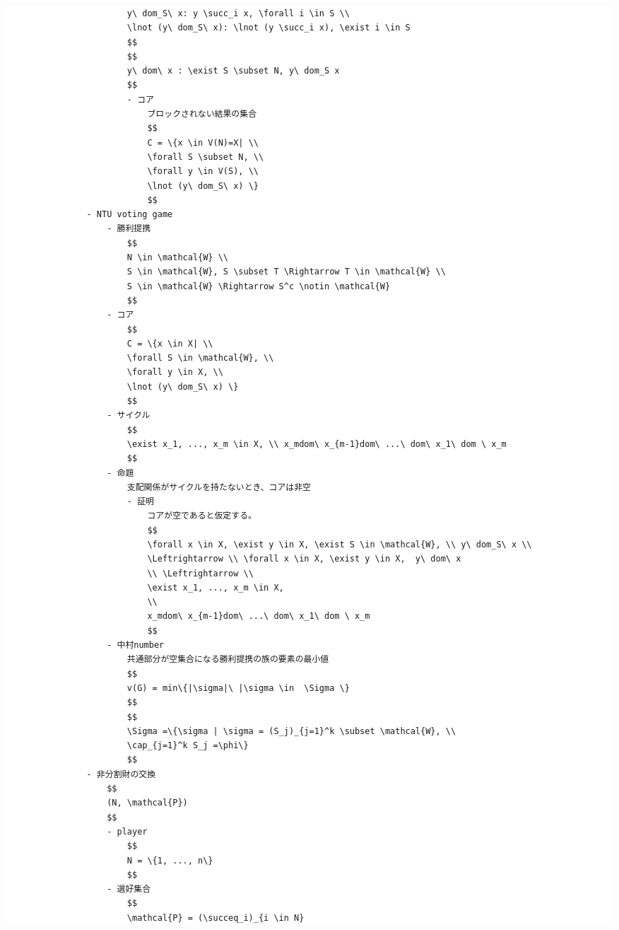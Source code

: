                             y\ dom_S\ x: y \succ_i x, \forall i \in S \\
                            \lnot (y\ dom_S\ x): \lnot (y \succ_i x), \exist i \in S
                            $$
                            $$
                            y\ dom\ x : \exist S \subset N, y\ dom_S x
                            $$
                            - コア
                                ブロックされない結果の集合
                                $$
                                C = \{x \in V(N)=X| \\
                                \forall S \subset N, \\
                                \forall y \in V(S), \\ 
                                \lnot (y\ dom_S\ x) \}
                                $$
                    - NTU voting game
                        - 勝利提携
                            $$
                            N \in \mathcal{W} \\
                            S \in \mathcal{W}, S \subset T \Rightarrow T \in \mathcal{W} \\
                            S \in \mathcal{W} \Rightarrow S^c \notin \mathcal{W}
                            $$
                        - コア
                            $$
                            C = \{x \in X| \\
                            \forall S \in \mathcal{W}, \\
                            \forall y \in X, \\ 
                            \lnot (y\ dom_S\ x) \}
                            $$
                        - サイクル
                            $$
                            \exist x_1, ..., x_m \in X, \\ x_mdom\ x_{m-1}dom\ ...\ dom\ x_1\ dom \ x_m
                            $$
                        - 命題
                            支配関係がサイクルを持たないとき、コアは非空
                            - 証明
                                コアが空であると仮定する。
                                $$
                                \forall x \in X, \exist y \in X, \exist S \in \mathcal{W}, \\ y\ dom_S\ x \\
                                \Leftrightarrow \\ \forall x \in X, \exist y \in X,  y\ dom\ x
                                \\ \Leftrightarrow \\
                                \exist x_1, ..., x_m \in X, 
                                \\ 
                                x_mdom\ x_{m-1}dom\ ...\ dom\ x_1\ dom \ x_m
                                $$
                        - 中村number
                            共通部分が空集合になる勝利提携の族の要素の最小値
                            $$
                            v(G) = min\{|\sigma|\ |\sigma \in  \Sigma \}
                            $$
                            $$
                            \Sigma =\{\sigma | \sigma = (S_j)_{j=1}^k \subset \mathcal{W}, \\
                            \cap_{j=1}^k S_j =\phi\}
                            $$
                    - 非分割財の交換
                        $$
                        (N, \mathcal{P})
                        $$
                        - player
                            $$
                            N = \{1, ..., n\}
                            $$
                        - 選好集合
                            $$
                            \mathcal{P} = (\succeq_i)_{i \in N}